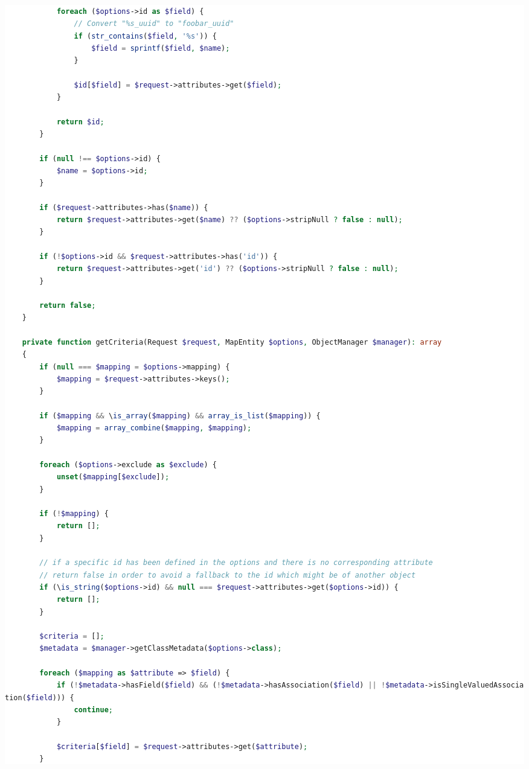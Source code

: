 ```php
            foreach ($options->id as $field) {
                // Convert "%s_uuid" to "foobar_uuid"
                if (str_contains($field, '%s')) {
                    $field = sprintf($field, $name);
                }

                $id[$field] = $request->attributes->get($field);
            }

            return $id;
        }

        if (null !== $options->id) {
            $name = $options->id;
        }

        if ($request->attributes->has($name)) {
            return $request->attributes->get($name) ?? ($options->stripNull ? false : null);
        }

        if (!$options->id && $request->attributes->has('id')) {
            return $request->attributes->get('id') ?? ($options->stripNull ? false : null);
        }

        return false;
    }

    private function getCriteria(Request $request, MapEntity $options, ObjectManager $manager): array
    {
        if (null === $mapping = $options->mapping) {
            $mapping = $request->attributes->keys();
        }

        if ($mapping && \is_array($mapping) && array_is_list($mapping)) {
            $mapping = array_combine($mapping, $mapping);
        }

        foreach ($options->exclude as $exclude) {
            unset($mapping[$exclude]);
        }

        if (!$mapping) {
            return [];
        }

        // if a specific id has been defined in the options and there is no corresponding attribute
        // return false in order to avoid a fallback to the id which might be of another object
        if (\is_string($options->id) && null === $request->attributes->get($options->id)) {
            return [];
        }

        $criteria = [];
        $metadata = $manager->getClassMetadata($options->class);

        foreach ($mapping as $attribute => $field) {
            if (!$metadata->hasField($field) && (!$metadata->hasAssociation($field) || !$metadata->isSingleValuedAssociation($field))) {
                continue;
            }

            $criteria[$field] = $request->attributes->get($attribute);
        }
```